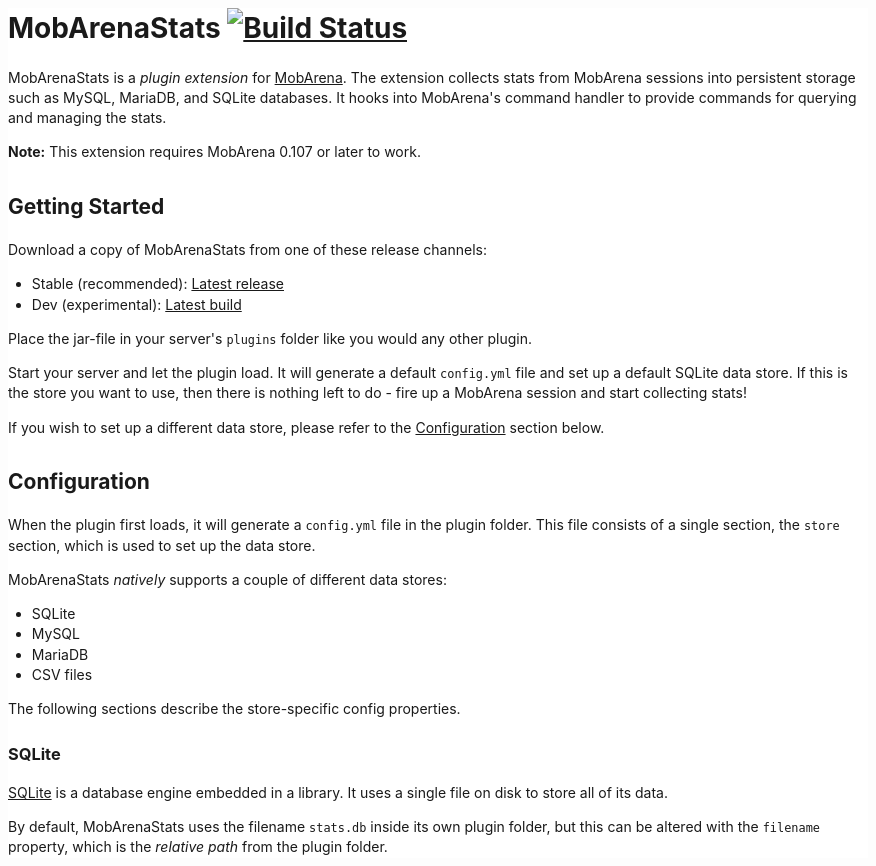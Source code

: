 # MobArenaStats [![Build Status](https://github.com/mobarena/MobArenaStats/actions/workflows/build.yml/badge.svg?branch=master)](https://github.com/mobarena/MobArenaStats/actions/workflows/build.yml)

MobArenaStats is a _plugin extension_ for [MobArena](https://github.com/garbagemule/MobArena).
The extension collects stats from MobArena sessions into persistent storage such as MySQL, MariaDB, and SQLite databases.
It hooks into MobArena's command handler to provide commands for querying and managing the stats.

**Note:** This extension requires MobArena 0.107 or later to work.


## Getting Started

Download a copy of MobArenaStats from one of these release channels:

- Stable (recommended): [Latest release](https://github.com/mobarena/MobArenaStats/releases/latest)
- Dev (experimental): [Latest build](https://github.com/mobarena/MobArenaStats/actions/workflows/build.yml)

Place the jar-file in your server's `plugins` folder like you would any other plugin.

Start your server and let the plugin load.
It will generate a default `config.yml` file and set up a default SQLite data store.
If this is the store you want to use, then there is nothing left to do - fire up a MobArena session and start collecting stats!

If you wish to set up a different data store, please refer to the [Configuration](#configuration) section below.


## Configuration

When the plugin first loads, it will generate a `config.yml` file in the plugin folder.
This file consists of a single section, the `store` section, which is used to set up the data store.

MobArenaStats _natively_ supports a couple of different data stores:

- SQLite
- MySQL
- MariaDB
- CSV files

The following sections describe the store-specific config properties.


### SQLite

[SQLite](https://www.sqlite.org/) is a database engine embedded in a library.
It uses a single file on disk to store all of its data.

By default, MobArenaStats uses the filename `stats.db` inside its own plugin folder, but this can be altered with the `filename` property, which is the _relative path_ from the plugin folder.
